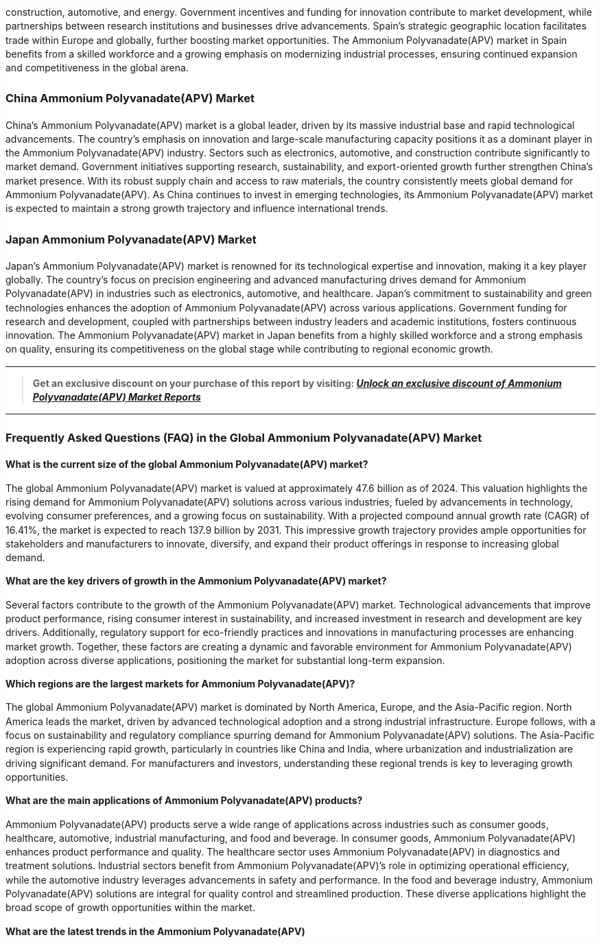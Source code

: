 construction, automotive, and energy. Government incentives and funding for innovation contribute to market development, while partnerships between research institutions and businesses drive advancements. Spain&rsquo;s strategic geographic location facilitates trade within Europe and globally, further boosting market opportunities. The Ammonium Polyvanadate(APV) market in Spain benefits from a skilled workforce and a growing emphasis on modernizing industrial processes, ensuring continued expansion and competitiveness in the global arena.</p><h3>China Ammonium Polyvanadate(APV) Market</h3><p>China&rsquo;s Ammonium Polyvanadate(APV) market is a global leader, driven by its massive industrial base and rapid technological advancements. The country&rsquo;s emphasis on innovation and large-scale manufacturing capacity positions it as a dominant player in the Ammonium Polyvanadate(APV) industry. Sectors such as electronics, automotive, and construction contribute significantly to market demand. Government initiatives supporting research, sustainability, and export-oriented growth further strengthen China&rsquo;s market presence. With its robust supply chain and access to raw materials, the country consistently meets global demand for Ammonium Polyvanadate(APV). As China continues to invest in emerging technologies, its Ammonium Polyvanadate(APV) market is expected to maintain a strong growth trajectory and influence international trends.</p><h3>Japan Ammonium Polyvanadate(APV) Market</h3><p>Japan&rsquo;s Ammonium Polyvanadate(APV) market is renowned for its technological expertise and innovation, making it a key player globally. The country&rsquo;s focus on precision engineering and advanced manufacturing drives demand for Ammonium Polyvanadate(APV) in industries such as electronics, automotive, and healthcare. Japan&rsquo;s commitment to sustainability and green technologies enhances the adoption of Ammonium Polyvanadate(APV) across various applications. Government funding for research and development, coupled with partnerships between industry leaders and academic institutions, fosters continuous innovation. The Ammonium Polyvanadate(APV) market in Japan benefits from a highly skilled workforce and a strong emphasis on quality, ensuring its competitiveness on the global stage while contributing to regional economic growth.</p><hr /><blockquote><p><strong>Get an exclusive discount on your purchase of this report by visiting: <em><a href="://marketresearchpulse.com/ask-for-discount/104653?utm_source=Github&amp;utm_medium=091">Unlock an exclusive discount of Ammonium Polyvanadate(APV) Market Reports</a></em>&nbsp;</strong></p></blockquote><hr /><h3>Frequently Asked Questions (FAQ) in the Global Ammonium Polyvanadate(APV) Market</h3><p><strong>What is the current size of the global Ammonium Polyvanadate(APV) market?</strong></p><p>The global Ammonium Polyvanadate(APV) market is valued at approximately 47.6 billion as of 2024. This valuation highlights the rising demand for Ammonium Polyvanadate(APV) solutions across various industries, fueled by advancements in technology, evolving consumer preferences, and a growing focus on sustainability. With a projected compound annual growth rate (CAGR) of 16.41%, the market is expected to reach 137.9 billion by 2031. This impressive growth trajectory provides ample opportunities for stakeholders and manufacturers to innovate, diversify, and expand their product offerings in response to increasing global demand.</p><p><strong>What are the key drivers of growth in the Ammonium Polyvanadate(APV) market?</strong></p><p>Several factors contribute to the growth of the Ammonium Polyvanadate(APV) market. Technological advancements that improve product performance, rising consumer interest in sustainability, and increased investment in research and development are key drivers. Additionally, regulatory support for eco-friendly practices and innovations in manufacturing processes are enhancing market growth. Together, these factors are creating a dynamic and favorable environment for Ammonium Polyvanadate(APV) adoption across diverse applications, positioning the market for substantial long-term expansion.</p><p><strong>Which regions are the largest markets for Ammonium Polyvanadate(APV)?</strong></p><p>The global Ammonium Polyvanadate(APV) market is dominated by North America, Europe, and the Asia-Pacific region. North America leads the market, driven by advanced technological adoption and a strong industrial infrastructure. Europe follows, with a focus on sustainability and regulatory compliance spurring demand for Ammonium Polyvanadate(APV) solutions. The Asia-Pacific region is experiencing rapid growth, particularly in countries like China and India, where urbanization and industrialization are driving significant demand. For manufacturers and investors, understanding these regional trends is key to leveraging growth opportunities.</p><p><strong>What are the main applications of Ammonium Polyvanadate(APV) products?</strong></p><p>Ammonium Polyvanadate(APV) products serve a wide range of applications across industries such as consumer goods, healthcare, automotive, industrial manufacturing, and food and beverage. In consumer goods, Ammonium Polyvanadate(APV) enhances product performance and quality. The healthcare sector uses Ammonium Polyvanadate(APV) in diagnostics and treatment solutions. Industrial sectors benefit from Ammonium Polyvanadate(APV)&rsquo;s role in optimizing operational efficiency, while the automotive industry leverages advancements in safety and performance. In the food and beverage industry, Ammonium Polyvanadate(APV) solutions are integral for quality control and streamlined production. These diverse applications highlight the broad scope of growth opportunities within the market.</p><p><strong>What are the latest trends in the Ammonium Polyvanadate(APV)